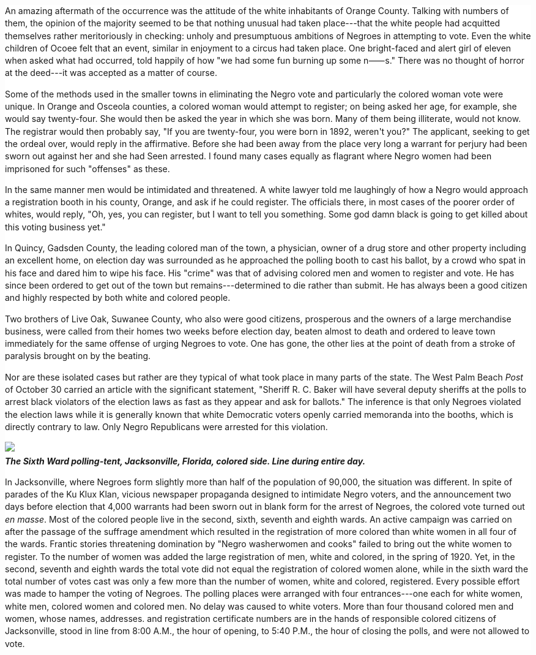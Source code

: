 An amazing aftermath of the occurrence was the attitude of the white inhabitants of Orange County. Talking with numbers of them, the opinion of the majority seemed to be that nothing unusual had taken place---that the white people had acquitted themselves rather meritoriously in checking: unholy and presumptuous ambitions of Negroes in attempting to vote. Even the white children of Ocoee felt that an event, similar in enjoyment to a circus had taken place. One bright-faced and alert girl of eleven when asked what had occurred, told happily of how "we had some fun burning up some n&#11834;s." There was no thought of horror at the deed---it was accepted as a matter of course. 

Some of the methods used in the smaller towns in eliminating the Negro vote and particularly the colored woman vote were unique. In Orange and Osceola counties, a colored woman would attempt to register; on being asked her age, for example, she would say twenty-four. She would then be asked the year in which she was born. Many of them being illiterate, would not know. The registrar would then probably say, "If you are twenty-four, you were born in 1892, weren't you?" The applicant, seeking to get the ordeal over, would reply in the affirmative. Before she had been away from the place very long a warrant for perjury had been sworn out against her and she had Seen arrested. I found many cases equally as flagrant where Negro women had been imprisoned for such "offenses" as these. 

In the same manner men would be intimidated and threatened. A white lawyer told me laughingly of how a Negro would approach a registration booth in his county, Orange, and ask if he could register. The officials there, in most cases of the poorer order of whites, would reply, "Oh, yes, you can register, but I want to tell you something. Some god damn black is going to get killed about this voting business yet." 

In Quincy, Gadsden County, the leading colored man of the town, a physician, owner of a drug store and other property including an excellent home, on election day was surrounded as he approached the polling booth to cast his ballot, by a crowd who spat in his face and dared him to wipe his face. His "crime" was that of advising colored men and women to register and vote. He has since been ordered to get out of the town but remains---determined to die rather than submit. He has always been a good citizen and highly respected by both white and colored people. 

Two brothers of Live Oak, Suwanee County, who also were good citizens, prosperous and the owners of a large merchandise business, were called from their homes two weeks before election day, beaten almost to death and ordered to leave town immediately for the same offense of urging Negroes to vote. One has gone, the other lies at the point of death from a stroke of paralysis brought on by the beating. 

Nor are these isolated cases but rather are they typical of what took place in many parts of the state. The West Palm Beach *Post* of October 30 carried an article with the significant statement, "Sheriff R. C. Baker will have several deputy sheriffs at the polls to arrest black violators of the election laws as fast as they appear and ask for ballots." The inference is that only Negroes violated the election laws while it is generally known that white Democratic voters openly carried memoranda into the booths, which is directly contrary to law. Only Negro Republicans were arrested for this violation. 

![](../../../Images/florida_1.jpg)    
***The Sixth Ward polling-tent, Jacksonville, Florida, colored side. Line during entire day.***

In Jacksonville, where Negroes form slightly more than half of the population of 90,000, the situation was different. In spite of parades of the Ku Klux Klan, vicious newspaper propaganda designed to intimidate Negro voters, and the announcement two days before election that 4,000 warrants had been sworn out in blank form for the arrest of Negroes, the colored vote turned out *en masse*. Most of the colored people live in the second, sixth, seventh and eighth wards. An active campaign was carried on after the passage of the suffrage amendment which resulted in the registration of more colored than white women in all four of the wards. Frantic stories threatening domination by "Negro washerwomen and cooks" failed to bring out the white women to register. To the number of women was added the large registration of men, white and colored, in the spring of 1920. Yet, in the second, seventh and eighth wards the total vote did not equal the registration of colored women alone, while in the sixth ward the total number of votes cast was only a few more than the number of women, white and colored, registered. Every possible effort was made to hamper the voting of Negroes. The polling places were arranged with four entrances---one each for white women, white men, colored women and colored men. No delay was caused to white voters. More than four thousand colored men and women, whose names, addresses. and registration certificate numbers are in the hands of responsible colored citizens of Jacksonville, stood in line from 8:00 A.M., the hour of opening, to 5:40 P.M., the hour of closing the polls, and were not allowed to vote. 
